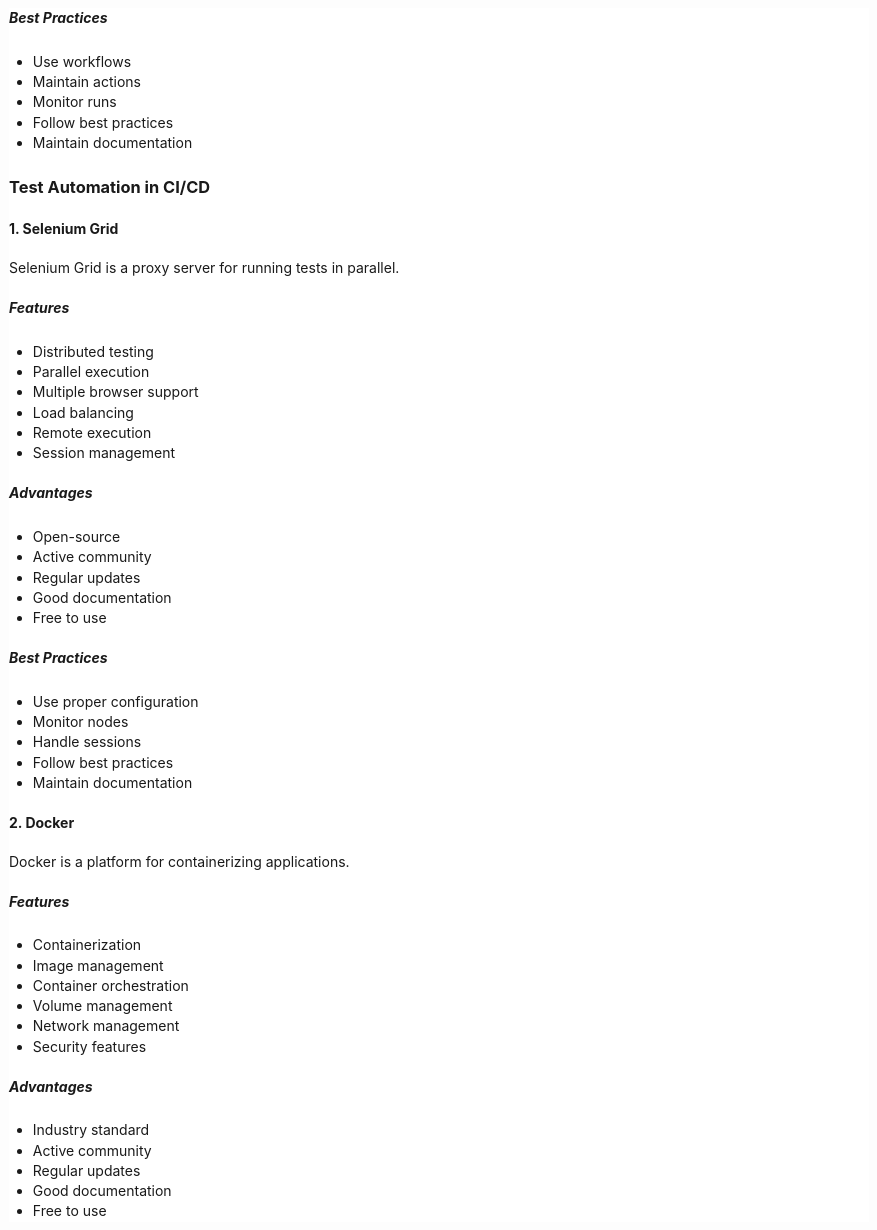 ##### Best Practices
- Use workflows
- Maintain actions
- Monitor runs
- Follow best practices
- Maintain documentation

### Test Automation in CI/CD

#### 1. Selenium Grid
Selenium Grid is a proxy server for running tests in parallel.

##### Features
- Distributed testing
- Parallel execution
- Multiple browser support
- Load balancing
- Remote execution
- Session management

##### Advantages
- Open-source
- Active community
- Regular updates
- Good documentation
- Free to use

##### Best Practices
- Use proper configuration
- Monitor nodes
- Handle sessions
- Follow best practices
- Maintain documentation

#### 2. Docker
Docker is a platform for containerizing applications.

##### Features
- Containerization
- Image management
- Container orchestration
- Volume management
- Network management
- Security features

##### Advantages
- Industry standard
- Active community
- Regular updates
- Good documentation
- Free to use
